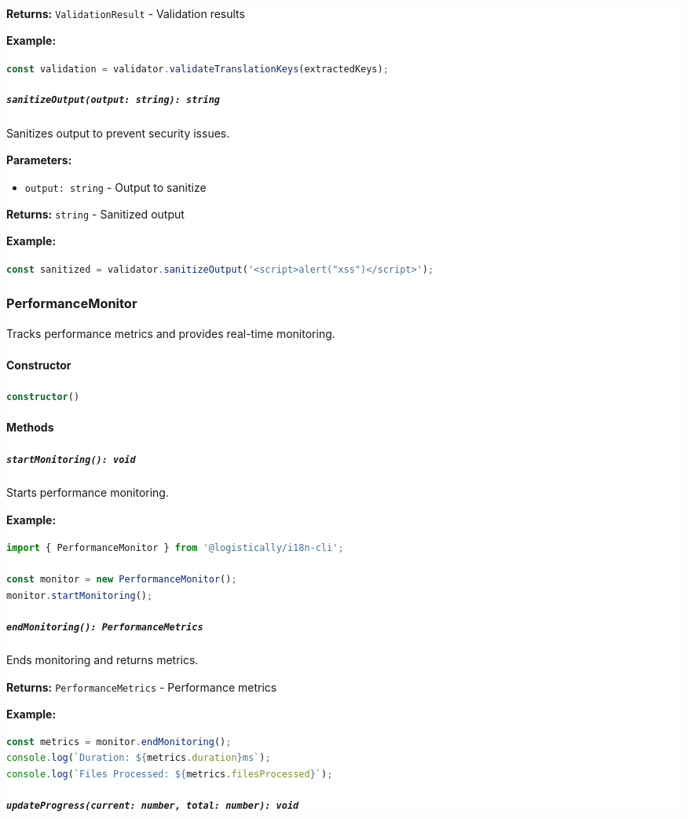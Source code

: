**Returns:** `ValidationResult` - Validation results

**Example:**
```typescript
const validation = validator.validateTranslationKeys(extractedKeys);
```

##### `sanitizeOutput(output: string): string`

Sanitizes output to prevent security issues.

**Parameters:**
- `output: string` - Output to sanitize

**Returns:** `string` - Sanitized output

**Example:**
```typescript
const sanitized = validator.sanitizeOutput('<script>alert("xss")</script>');
```

### PerformanceMonitor

Tracks performance metrics and provides real-time monitoring.

#### Constructor

```typescript
constructor()
```

#### Methods

##### `startMonitoring(): void`

Starts performance monitoring.

**Example:**
```typescript
import { PerformanceMonitor } from '@logistically/i18n-cli';

const monitor = new PerformanceMonitor();
monitor.startMonitoring();
```

##### `endMonitoring(): PerformanceMetrics`

Ends monitoring and returns metrics.

**Returns:** `PerformanceMetrics` - Performance metrics

**Example:**
```typescript
const metrics = monitor.endMonitoring();
console.log(`Duration: ${metrics.duration}ms`);
console.log(`Files Processed: ${metrics.filesProcessed}`);
```

##### `updateProgress(current: number, total: number): void`
